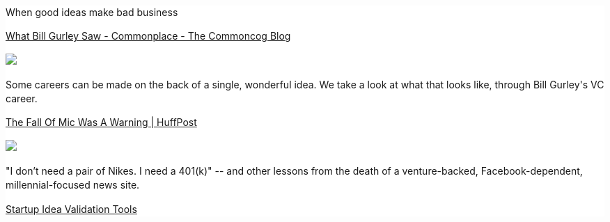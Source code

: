 </div>

When good ideas make bad business

</div>

<div class="card">

<div class="card-title">

[What Bill Gurley Saw - Commonplace - The Commoncog
Blog](https://commoncog.com/blog/what-bill-gurley-saw)

</div>

<div class="card-image">

[![](https://commoncog.com/content/images/2021/01/what_bill_gurley_saw.jpeg)](https://commoncog.com/blog/what-bill-gurley-saw)

</div>

Some careers can be made on the back of a single, wonderful idea. We
take a look at what that looks like, through Bill Gurley's VC career.

</div>

<div class="card">

<div class="card-title">

[The Fall Of Mic Was A Warning \|
HuffPost](https://www.huffpost.com/entry/mic-layoffs-millennial-digital-news-site-warning_n_5c8c144fe4b03e83bdc0e0bc)

</div>

<div class="card-image">

[![](https://img.huffingtonpost.com/asset/5c40de85250000e8007db5b1.jpeg?cache=BNyayu1VOw&ops=1200_630)](https://www.huffpost.com/entry/mic-layoffs-millennial-digital-news-site-warning_n_5c8c144fe4b03e83bdc0e0bc)

</div>

"I don’t need a pair of Nikes. I need a 401(k)" -- and other lessons
from the death of a venture-backed, Facebook-dependent,
millennial-focused news site.

</div>

<div class="card">

<div class="card-title">

[Startup Idea Validation
Tools](http://www.starterscode.com/startup-idea-validation-tools)

</div>

</div>

<div class="card">
